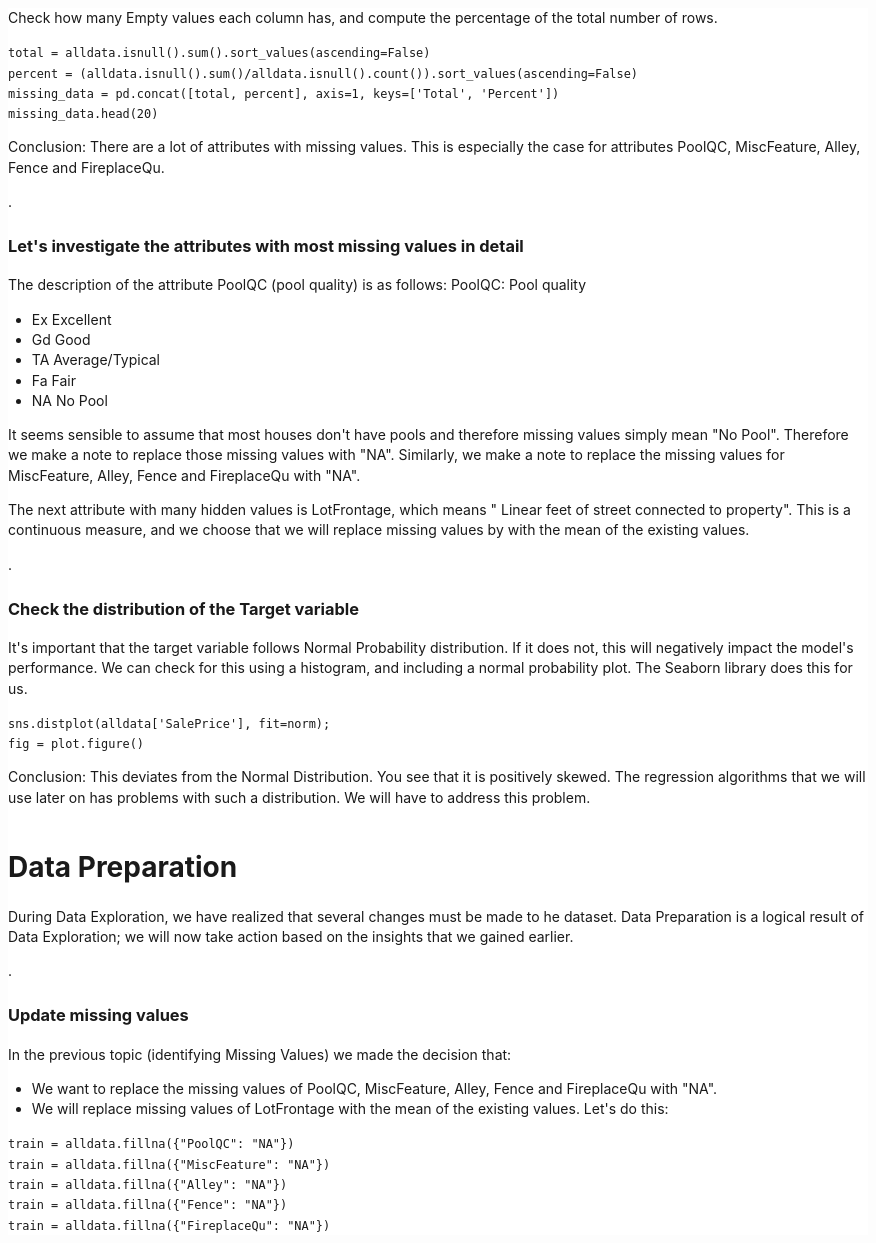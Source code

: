 Check how many Empty values each column has, and compute the percentage of the total number of rows.
```
total = alldata.isnull().sum().sort_values(ascending=False)
percent = (alldata.isnull().sum()/alldata.isnull().count()).sort_values(ascending=False)
missing_data = pd.concat([total, percent], axis=1, keys=['Total', 'Percent'])
missing_data.head(20)
```
Conclusion: There are a lot of attributes with missing values. This is especially the case for attributes PoolQC, MiscFeature, Alley, Fence and FireplaceQu.

.
### Let's investigate the attributes with most missing values in detail
The description of the attribute PoolQC (pool quality) is as follows:
PoolQC: Pool quality
- Ex  Excellent
- Gd  Good
- TA  Average/Typical
- Fa  Fair
- NA  No Pool

It seems sensible to assume that most houses don't have pools and therefore missing values simply mean "No Pool". Therefore we make a note to replace those missing values with "NA".
Similarly, we make a note to replace the missing values for MiscFeature, Alley, Fence and FireplaceQu with "NA".

The next attribute with many hidden values is LotFrontage, which means " Linear feet of street connected to property". 
This is a continuous measure, and we choose that we will replace missing values by with the mean of the existing values.

.
### Check the distribution of the Target variable
It's important that the target variable follows Normal Probability distribution. If it does not, this will negatively impact the model's performance.
We can check for this using a histogram, and including a normal probability plot. The Seaborn library does this for us.
```
sns.distplot(alldata['SalePrice'], fit=norm);
fig = plot.figure()
```
Conclusion: This deviates from the Normal Distribution. You see that it is positively skewed. 
The regression algorithms that we will use later on has problems with such a distribution. We will have to address this problem.

# Data Preparation
During Data Exploration, we have realized that several changes must be made to he dataset. Data Preparation is a logical result of Data Exploration; we will now take action based on the insights that we gained earlier.

.
### Update missing values
In the previous topic (identifying Missing Values) we made the decision that:
- We want to replace the missing values of PoolQC, MiscFeature, Alley, Fence and FireplaceQu with "NA".
- We will replace missing values of LotFrontage with the mean of the existing values.
Let's do this:
```
train = alldata.fillna({"PoolQC": "NA"})
train = alldata.fillna({"MiscFeature": "NA"})
train = alldata.fillna({"Alley": "NA"})
train = alldata.fillna({"Fence": "NA"})
train = alldata.fillna({"FireplaceQu": "NA"})
```